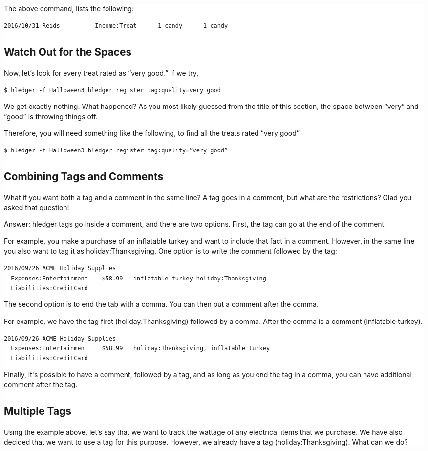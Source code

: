 The above command, lists the following:
 
```
2016/10/31 Reids          Income:Treat     -1 candy     -1 candy
```
 
## Watch Out for the Spaces
 
Now, let’s look for every treat rated as “very good.” If we try,
 
```shell
$ hledger -f Halloween3.hledger register tag:quality=very good
```
 
We get exactly nothing. What happened? As you most likely guessed from the title of this section, the space between “very” and “good” is throwing things off.
 
Therefore, you will need something like the following, to find all the treats rated “very good”:
 
```shell
$ hledger -f Halloween3.hledger register tag:quality=”very good”
```

## Combining Tags and Comments

What if you want both a tag and a comment in the same line? A tag goes in a comment, but what are the restrictions? Glad you asked that question!

Answer: hledger tags go inside a comment, and there are two options. First, the tag can go at the end of the comment.  

For example, you make a purchase of an inflatable turkey and want to include that fact in a comment. However, in the same line you also want to tag it as holiday:Thanksgiving. One option is to write the comment followed by the tag:  

```journal
2016/09/26 ACME Holiday Supplies 
  Expenses:Entertainment    $58.99 ; inflatable turkey holiday:Thanksgiving
  Liabilities:CreditCard
```
The second option is to end the tab with a comma. You can then put a comment after the comma.

For example, we have the tag first (holiday:Thanksgiving) followed by a comma. After the comma is a comment (inflatable turkey).  

```journal
2016/09/26 ACME Holiday Supplies 
  Expenses:Entertainment    $58.99 ; holiday:Thanksgiving, inflatable turkey
  Liabilities:CreditCard
```

Finally, it's possible to have a comment, followed by a tag, and as long as you end the tag in a comma, you can have additional comment after the tag.  

## Multiple Tags

Using the example above, let’s say that we want to track the wattage of any electrical items that we purchase. We have also decided that we want to use a tag for this purpose. However, we already have a tag (holiday:Thanksgiving). What can we do?
